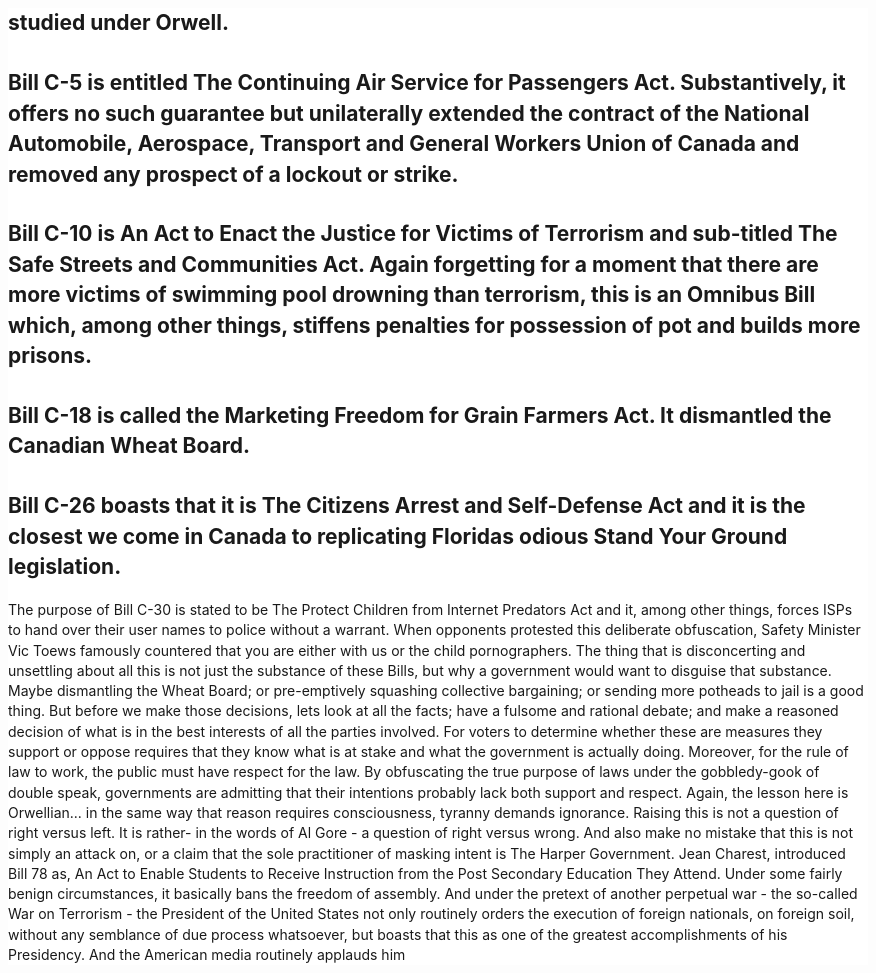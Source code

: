 studied under Orwell.
-
Bill C-5 is entitled The
Continuing Air Service for Passengers Act. Substantively, it offers
no such guarantee but unilaterally extended the contract of the
National Automobile, Aerospace, Transport and General Workers Union
of Canada and removed any prospect of a lockout or strike.
-
Bill C-10 is An Act to Enact the
Justice for Victims of Terrorism and sub-titled The Safe Streets
and Communities Act. Again forgetting for a moment that there are
more victims of swimming pool drowning than terrorism, this is an
Omnibus Bill which, among other things, stiffens penalties for
possession of pot and builds more prisons.
-
Bill C-18 is called the Marketing
Freedom for Grain Farmers Act. It dismantled the Canadian Wheat
Board.
-
Bill C-26 boasts that it is The
Citizens Arrest and Self-Defense Act and it is the closest we come
in Canada to replicating Floridas odious Stand Your Ground
legislation.
-
The purpose of
Bill C-30 is stated to be The
Protect Children from Internet Predators Act and it, among other
things, forces ISPs to hand over their user names to police without
a warrant. When opponents protested this deliberate obfuscation,
Safety Minister Vic Toews famously countered that you are either
with us or the child pornographers.
The thing that is disconcerting and unsettling
about all this is not just the substance of these Bills, but why a
government would want to disguise that substance.
Maybe dismantling the Wheat Board; or pre-emptively
squashing collective bargaining; or sending more potheads to jail is a good
thing. But before we make those decisions, lets look at all the facts; have
a fulsome and rational debate; and make a reasoned decision of what is in
the best interests of all the parties involved.
For voters to determine whether these are
measures they support or oppose requires that they know what is at stake and
what the government is actually doing. Moreover, for the rule of law to
work, the public must have respect for the law.
By obfuscating the true purpose of laws under
the gobbledy-gook of double speak, governments are admitting that their
intentions probably lack both support and respect.
Again, the lesson here is Orwellian... in the
same way that reason requires consciousness, tyranny demands ignorance.
Raising this is not a question of right versus left. It is rather- in the
words of Al Gore - a question of right versus wrong. And also make no
mistake that this is not simply an attack on, or a claim that the sole
practitioner of masking intent is The Harper Government.
Jean Charest, introduced
Bill 78 as,
An Act to Enable Students to Receive
Instruction from the Post Secondary Education They Attend.
Under some fairly benign circumstances, it
basically bans the freedom of assembly.
And under the pretext of another perpetual war -
the so-called War on Terrorism - the President of the United States not only
routinely orders the execution of foreign nationals, on foreign soil,
without any semblance of due process whatsoever, but boasts that this as one
of the greatest accomplishments of his Presidency.
And the American media routinely applauds him